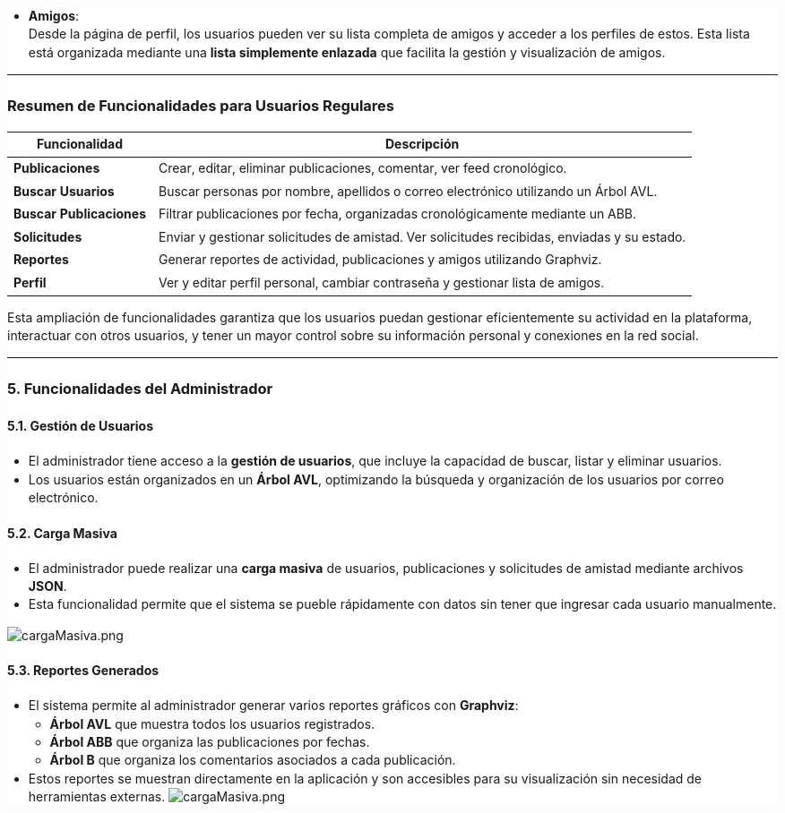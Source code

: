 - **Amigos**:  
  Desde la página de perfil, los usuarios pueden ver su lista completa de amigos y acceder a los perfiles de estos. Esta lista está organizada mediante una **lista simplemente enlazada** que facilita la gestión y visualización de amigos.

---

### **Resumen de Funcionalidades para Usuarios Regulares**

| Funcionalidad       | Descripción                                                                                                 |
|---------------------|-------------------------------------------------------------------------------------------------------------|
| **Publicaciones**    | Crear, editar, eliminar publicaciones, comentar, ver feed cronológico.                                       |
| **Buscar Usuarios**  | Buscar personas por nombre, apellidos o correo electrónico utilizando un Árbol AVL.                         |
| **Buscar Publicaciones** | Filtrar publicaciones por fecha, organizadas cronológicamente mediante un ABB.                            |
| **Solicitudes**      | Enviar y gestionar solicitudes de amistad. Ver solicitudes recibidas, enviadas y su estado.                  |
| **Reportes**         | Generar reportes de actividad, publicaciones y amigos utilizando Graphviz.                                  |
| **Perfil**           | Ver y editar perfil personal, cambiar contraseña y gestionar lista de amigos.                                |

Esta ampliación de funcionalidades garantiza que los usuarios puedan gestionar eficientemente su actividad en la plataforma, interactuar con otros usuarios, y tener un mayor control sobre su información personal y conexiones en la red social.

---

### **5. Funcionalidades del Administrador**

#### **5.1. Gestión de Usuarios**
- El administrador tiene acceso a la **gestión de usuarios**, que incluye la capacidad de buscar, listar y eliminar usuarios.
- Los usuarios están organizados en un **Árbol AVL**, optimizando la búsqueda y organización de los usuarios por correo electrónico.

#### **5.2. Carga Masiva**
- El administrador puede realizar una **carga masiva** de usuarios, publicaciones y solicitudes de amistad mediante archivos **JSON**.
- Esta funcionalidad permite que el sistema se pueble rápidamente con datos sin tener que ingresar cada usuario manualmente.

![cargaMasiva.png](./imagenes/cargaMasiva.png)

#### **5.3. Reportes Generados**
- El sistema permite al administrador generar varios reportes gráficos con **Graphviz**:
  - **Árbol AVL** que muestra todos los usuarios registrados.
  - **Árbol ABB** que organiza las publicaciones por fechas.
  - **Árbol B** que organiza los comentarios asociados a cada publicación.
- Estos reportes se muestran directamente en la aplicación y son accesibles para su visualización sin necesidad de herramientas externas.
![cargaMasiva.png](./imagenes/reportesAdmin.png)
